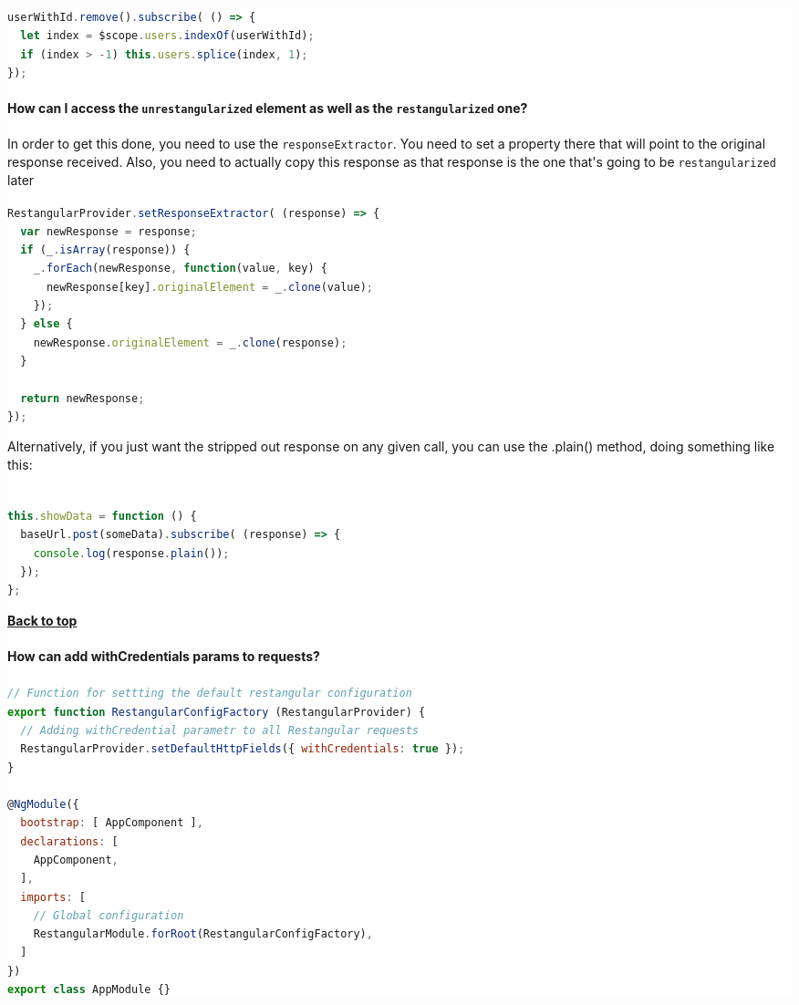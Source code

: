 ```javascript
userWithId.remove().subscribe( () => {
  let index = $scope.users.indexOf(userWithId);
  if (index > -1) this.users.splice(index, 1);
});
```

#### How can I access the `unrestangularized` element as well as the `restangularized` one?

In order to get this done, you need to use the `responseExtractor`. You need to set a property there that will point to the original response received. Also, you need to actually copy this response as that response is the one that's going to be `restangularized` later

````javascript
RestangularProvider.setResponseExtractor( (response) => {
  var newResponse = response;
  if (_.isArray(response)) {
    _.forEach(newResponse, function(value, key) {
      newResponse[key].originalElement = _.clone(value);
    });
  } else {
    newResponse.originalElement = _.clone(response);
  }

  return newResponse;
});
````
Alternatively, if you just want the stripped out response on any given call, you can use the .plain() method, doing something like this:

````javascript

this.showData = function () {
  baseUrl.post(someData).subscribe( (response) => {
    console.log(response.plain());
  });
};
````

**[Back to top](#table-of-contents)**

#### How can add withCredentials params to requests?
````javascript
// Function for settting the default restangular configuration
export function RestangularConfigFactory (RestangularProvider) {
  // Adding withCredential parametr to all Restangular requests
  RestangularProvider.setDefaultHttpFields({ withCredentials: true });
}

@NgModule({
  bootstrap: [ AppComponent ],
  declarations: [
    AppComponent,
  ],
  imports: [
    // Global configuration
    RestangularModule.forRoot(RestangularConfigFactory),
  ]
})
export class AppModule {}
````

